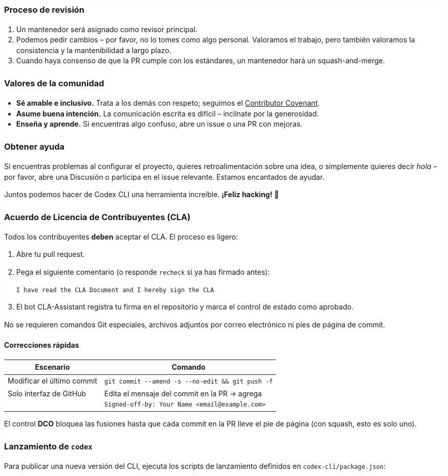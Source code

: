 ### Proceso de revisión

1. Un mantenedor será asignado como revisor principal.
2. Podemos pedir cambios – por favor, no lo tomes como algo personal. Valoramos el trabajo, pero también valoramos la consistencia y la mantenibilidad a largo plazo.
3. Cuando haya consenso de que la PR cumple con los estándares, un mantenedor hará un squash-and-merge.

### Valores de la comunidad

- **Sé amable e inclusivo.** Trata a los demás con respeto; seguimos el [Contributor Covenant](https://www.contributor-covenant.org/).
- **Asume buena intención.** La comunicación escrita es difícil – inclínate por la generosidad.
- **Enseña y aprende.** Si encuentras algo confuso, abre un issue o una PR con mejoras.

### Obtener ayuda

Si encuentras problemas al configurar el proyecto, quieres retroalimentación sobre una idea, o simplemente quieres decir _hola_ – por favor, abre una Discusión o participa en el issue relevante. Estamos encantados de ayudar.

Juntos podemos hacer de Codex CLI una herramienta increíble. **¡Feliz hacking!** :rocket:

### Acuerdo de Licencia de Contribuyentes (CLA)

Todos los contribuyentes **deben** aceptar el CLA. El proceso es ligero:

1. Abre tu pull request.
2. Pega el siguiente comentario (o responde `recheck` si ya has firmado antes):

   ```text
   I have read the CLA Document and I hereby sign the CLA
   ```

3. El bot CLA-Assistant registra tu firma en el repositorio y marca el control de estado como aprobado.

No se requieren comandos Git especiales, archivos adjuntos por correo electrónico ni pies de página de commit.

#### Correcciones rápidas

| Escenario          | Comando                                                                                   |
| ----------------- | ----------------------------------------------------------------------------------------- |
| Modificar el último commit | `git commit --amend -s --no-edit && git push -f`                                          |
| Solo interfaz de GitHub    | Edita el mensaje del commit en la PR → agrega<br>`Signed-off-by: Your Name <email@example.com>` |

El control **DCO** bloquea las fusiones hasta que cada commit en la PR lleve el pie de página (con squash, esto es solo uno).

### Lanzamiento de `codex`

Para publicar una nueva versión del CLI, ejecuta los scripts de lanzamiento definidos en `codex-cli/package.json`:
